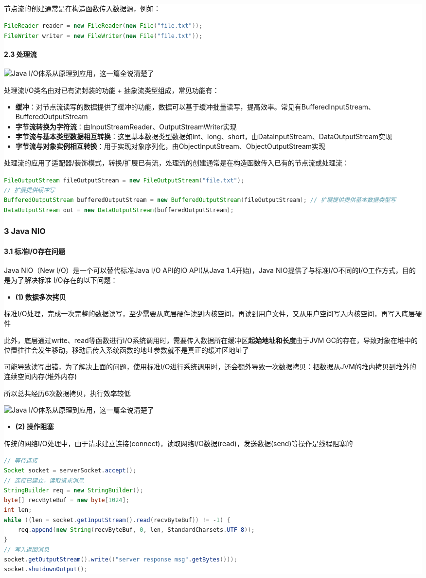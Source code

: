 节点流的创建通常是在构造函数传入数据源，例如：

```java
FileReader reader = new FileReader(new File("file.txt"));
FileWriter writer = new FileWriter(new File("file.txt"));
```

#### 2.3 处理流

![Java I/O体系从原理到应用，这一篇全说清楚了](pic/a5748ea2dc6e412485e6cc942253f2fa.jfif)



处理流I/O类名由对已有流封装的功能 + 抽象流类型组成，常见功能有：

- **缓冲**：对节点流读写的数据提供了缓冲的功能，数据可以基于缓冲批量读写，提高效率。常见有BufferedInputStream、BufferedOutputStream
- **字节流转换为字符流**：由InputStreamReader、OutputStreamWriter实现
- **字节流与基本类型数据相互转换**：这里基本数据类型数据如int、long、short，由DataInputStream、DataOutputStream实现
- **字节流与对象实例相互转换**：用于实现对象序列化，由ObjectInputStream、ObjectOutputStream实现

处理流的应用了适配器/装饰模式，转换/扩展已有流，处理流的创建通常是在构造函数传入已有的节点流或处理流：

```java
FileOutputStream fileOutputStream = new FileOutputStream("file.txt");
// 扩展提供缓冲写
BufferedOutputStream bufferedOutputStream = new BufferedOutputStream(fileOutputStream); // 扩展提供提供基本数据类型写
DataOutputStream out = new DataOutputStream(bufferedOutputStream);
```

### 3 Java NIO

#### 3.1 标准I/O存在问题

Java NIO（New I/O）是一个可以替代标准Java I/O API的IO API(从Java 1.4开始)，Java NIO提供了与标准I/O不同的I/O工作方式，目的是为了解决标准 I/O存在的以下问题：

- **(1) 数据多次拷贝**

标准I/O处理，完成一次完整的数据读写，至少需要从底层硬件读到内核空间，再读到用户文件，又从用户空间写入内核空间，再写入底层硬件

此外，底层通过write、read等函数进行I/O系统调用时，需要传入数据所在缓冲区**起始地址和长度**由于JVM GC的存在，导致对象在堆中的位置往往会发生移动，移动后传入系统函数的地址参数就不是真正的缓冲区地址了

可能导致读写出错，为了解决上面的问题，使用标准I/O进行系统调用时，还会额外导致一次数据拷贝：把数据从JVM的堆内拷贝到堆外的连续空间内存(堆外内存)

所以总共经历6次数据拷贝，执行效率较低

![Java I/O体系从原理到应用，这一篇全说清楚了](pic/e80d080550474d9f9ddf6e9e821ec4f3.jfif)



- **(2) 操作阻塞**

传统的网络I/O处理中，由于请求建立连接(connect)，读取网络I/O数据(read)，发送数据(send)等操作是线程阻塞的

```java
// 等待连接
Socket socket = serverSocket.accept();
// 连接已建立，读取请求消息
StringBuilder req = new StringBuilder();
byte[] recvByteBuf = new byte[1024];
int len;
while ((len = socket.getInputStream().read(recvByteBuf)) != -1) {
    req.append(new String(recvByteBuf, 0, len, StandardCharsets.UTF_8));
}
// 写入返回消息
socket.getOutputStream().write(("server response msg".getBytes()));
socket.shutdownOutput();
```
